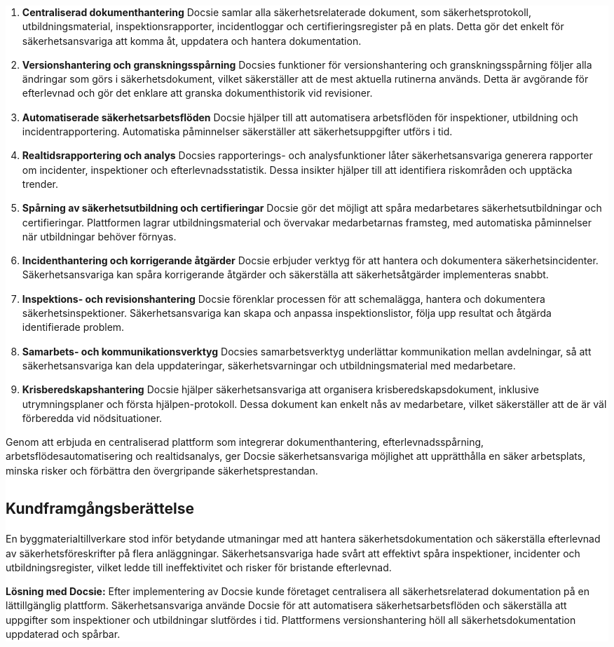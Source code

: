 1. **Centraliserad dokumenthantering**
Docsie samlar alla säkerhetsrelaterade dokument, som säkerhetsprotokoll, utbildningsmaterial, inspektionsrapporter, incidentloggar och certifieringsregister på en plats. Detta gör det enkelt för säkerhetsansvariga att komma åt, uppdatera och hantera dokumentation.

2. **Versionshantering och granskningsspårning**
Docsies funktioner för versionshantering och granskningsspårning följer alla ändringar som görs i säkerhetsdokument, vilket säkerställer att de mest aktuella rutinerna används. Detta är avgörande för efterlevnad och gör det enklare att granska dokumenthistorik vid revisioner.

3. **Automatiserade säkerhetsarbetsflöden**
Docsie hjälper till att automatisera arbetsflöden för inspektioner, utbildning och incidentrapportering. Automatiska påminnelser säkerställer att säkerhetsuppgifter utförs i tid.

4. **Realtidsrapportering och analys**
Docsies rapporterings- och analysfunktioner låter säkerhetsansvariga generera rapporter om incidenter, inspektioner och efterlevnadsstatistik. Dessa insikter hjälper till att identifiera riskområden och upptäcka trender.

5. **Spårning av säkerhetsutbildning och certifieringar**
Docsie gör det möjligt att spåra medarbetares säkerhetsutbildningar och certifieringar. Plattformen lagrar utbildningsmaterial och övervakar medarbetarnas framsteg, med automatiska påminnelser när utbildningar behöver förnyas.

6. **Incidenthantering och korrigerande åtgärder**
Docsie erbjuder verktyg för att hantera och dokumentera säkerhetsincidenter. Säkerhetsansvariga kan spåra korrigerande åtgärder och säkerställa att säkerhetsåtgärder implementeras snabbt.

7. **Inspektions- och revisionshantering**
Docsie förenklar processen för att schemalägga, hantera och dokumentera säkerhetsinspektioner. Säkerhetsansvariga kan skapa och anpassa inspektionslistor, följa upp resultat och åtgärda identifierade problem.

8. **Samarbets- och kommunikationsverktyg**
Docsies samarbetsverktyg underlättar kommunikation mellan avdelningar, så att säkerhetsansvariga kan dela uppdateringar, säkerhetsvarningar och utbildningsmaterial med medarbetare.

9. **Krisberedskapshantering**
Docsie hjälper säkerhetsansvariga att organisera krisberedskapsdokument, inklusive utrymningsplaner och första hjälpen-protokoll. Dessa dokument kan enkelt nås av medarbetare, vilket säkerställer att de är väl förberedda vid nödsituationer.

Genom att erbjuda en centraliserad plattform som integrerar dokumenthantering, efterlevnadsspårning, arbetsflödesautomatisering och realtidsanalys, ger Docsie säkerhetsansvariga möjlighet att upprätthålla en säker arbetsplats, minska risker och förbättra den övergripande säkerhetsprestandan.

## Kundframgångsberättelse

En byggmaterialtillverkare stod inför betydande utmaningar med att hantera säkerhetsdokumentation och säkerställa efterlevnad av säkerhetsföreskrifter på flera anläggningar. Säkerhetsansvariga hade svårt att effektivt spåra inspektioner, incidenter och utbildningsregister, vilket ledde till ineffektivitet och risker för bristande efterlevnad.

**Lösning med Docsie:**
Efter implementering av Docsie kunde företaget centralisera all säkerhetsrelaterad dokumentation på en lättillgänglig plattform. Säkerhetsansvariga använde Docsie för att automatisera säkerhetsarbetsflöden och säkerställa att uppgifter som inspektioner och utbildningar slutfördes i tid. Plattformens versionshantering höll all säkerhetsdokumentation uppdaterad och spårbar.
